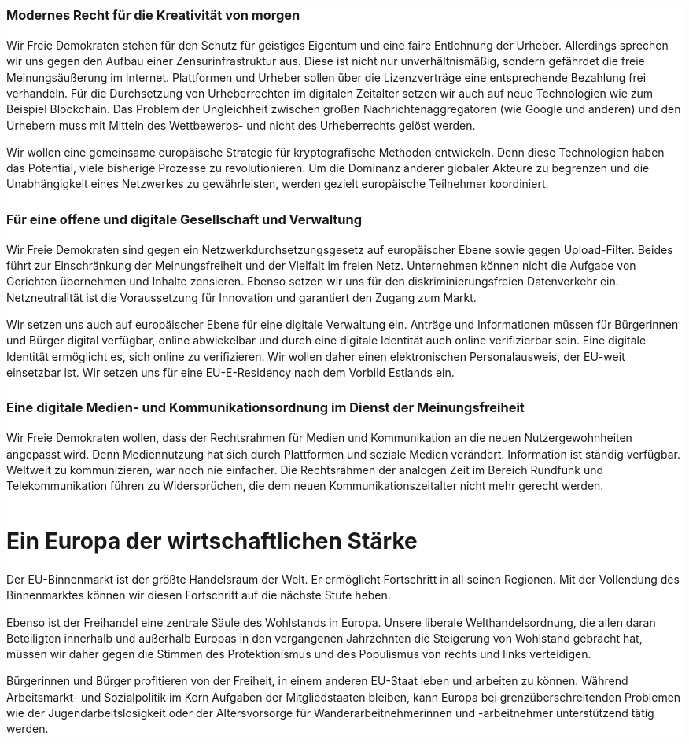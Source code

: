 ### Modernes Recht für die Kreativität von morgen

Wir Freie Demokraten stehen für den Schutz für geistiges Eigentum und eine faire Entlohnung der Urheber. Allerdings sprechen wir uns gegen den Aufbau einer Zensurinfrastruktur aus. Diese ist nicht nur unverhältnismäßig, sondern gefährdet die freie Meinungsäußerung im Internet. Plattformen und Urheber sollen über die Lizenzverträge eine entsprechende Bezahlung frei verhandeln. Für die Durchsetzung von Urheberrechten im digitalen Zeitalter setzen wir auch auf neue Technologien wie zum Beispiel Blockchain. Das Problem der Ungleichheit zwischen großen Nachrichtenaggregatoren (wie Google und anderen) und den Urhebern muss mit Mitteln des Wettbewerbs- und nicht des Urheberrechts gelöst werden.

Wir wollen eine gemeinsame europäische Strategie für kryptografische Methoden entwickeln. Denn diese Technologien haben das Potential, viele bisherige Prozesse zu revolutionieren. Um die Dominanz anderer globaler Akteure zu begrenzen und die Unabhängigkeit eines Netzwerkes zu gewährleisten, werden gezielt europäische Teilnehmer koordiniert.

### Für eine offene und digitale Gesellschaft und Verwaltung

Wir Freie Demokraten sind gegen ein Netzwerkdurchsetzungsgesetz auf europäischer Ebene sowie gegen Upload-Filter. Beides führt zur Einschränkung der Meinungsfreiheit und der Vielfalt im freien Netz. Unternehmen können nicht die Aufgabe von Gerichten übernehmen und Inhalte zensieren. Ebenso setzen wir uns für den diskriminierungsfreien Datenverkehr ein. Netzneutralität ist die Voraussetzung für Innovation und garantiert den Zugang zum Markt.

Wir setzen uns auch auf europäischer Ebene für eine digitale Verwaltung ein. Anträge und Informationen müssen für Bürgerinnen und Bürger digital verfügbar, online abwickelbar und durch eine digitale Identität auch online verifizierbar sein. Eine digitale Identität ermöglicht es, sich online zu verifizieren. Wir wollen daher einen elektronischen Personalausweis, der EU-weit einsetzbar ist. Wir setzen uns für eine EU-E-Residency nach dem Vorbild Estlands ein.

### Eine digitale Medien- und Kommunikationsordnung im Dienst der Meinungsfreiheit

Wir Freie Demokraten wollen, dass der Rechtsrahmen für Medien und Kommunikation an die neuen Nutzergewohnheiten angepasst wird. Denn Mediennutzung hat sich durch Plattformen und soziale Medien verändert. Information ist ständig verfügbar. Weltweit zu kommunizieren, war noch nie einfacher. Die Rechtsrahmen der analogen Zeit im Bereich Rundfunk und Telekommunikation führen zu Widersprüchen, die dem neuen Kommunikationszeitalter nicht mehr gerecht werden.

# Ein Europa der wirtschaftlichen Stärke

Der EU-Binnenmarkt ist der größte Handelsraum der Welt. Er ermöglicht Fortschritt in all seinen Regionen. Mit der Vollendung des Binnenmarktes können wir diesen Fortschritt auf die nächste Stufe heben.

Ebenso ist der Freihandel eine zentrale Säule des Wohlstands in Europa. Unsere liberale Welthandelsordnung, die allen daran Beteiligten innerhalb und außerhalb Europas in den vergangenen Jahrzehnten die Steigerung von Wohlstand gebracht hat, müssen wir daher gegen die Stimmen des Protektionismus und des Populismus von rechts und links verteidigen.

Bürgerinnen und Bürger profitieren von der Freiheit, in einem anderen EU-Staat leben und arbeiten zu können. Während Arbeitsmarkt- und Sozialpolitik im Kern Aufgaben der Mitgliedstaaten bleiben, kann Europa bei grenzüberschreitenden Problemen wie der Jugendarbeitslosigkeit oder der Altersvorsorge für Wanderarbeitnehmerinnen und -arbeitnehmer unterstützend tätig werden.
